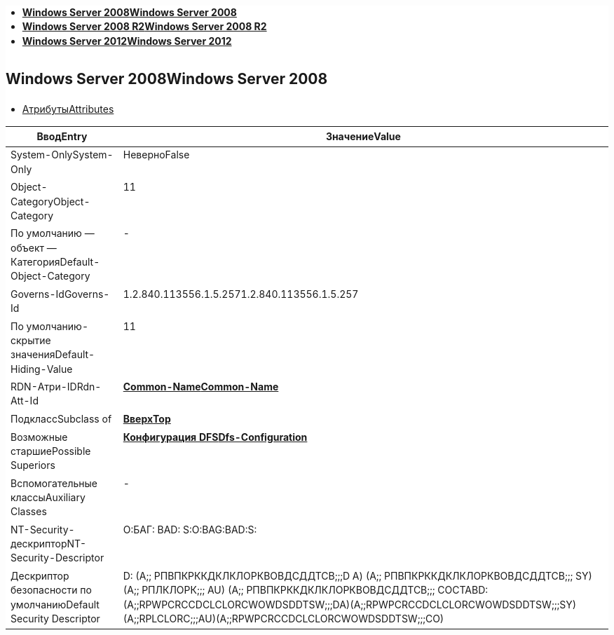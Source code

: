 -   [<span data-ttu-id="7e951-118">**Windows Server 2008**</span><span class="sxs-lookup"><span data-stu-id="7e951-118">**Windows Server 2008**</span></span>](#windows-server-2008)
-   [<span data-ttu-id="7e951-119">**Windows Server 2008 R2**</span><span class="sxs-lookup"><span data-stu-id="7e951-119">**Windows Server 2008 R2**</span></span>](#windows-server-2008-r2)
-   [<span data-ttu-id="7e951-120">**Windows Server 2012**</span><span class="sxs-lookup"><span data-stu-id="7e951-120">**Windows Server 2012**</span></span>](#windows-server-2012)

## <a name="windows-server-2008"></a><span data-ttu-id="7e951-121">Windows Server 2008</span><span class="sxs-lookup"><span data-stu-id="7e951-121">Windows Server 2008</span></span>

-   [<span data-ttu-id="7e951-122">Атрибуты</span><span class="sxs-lookup"><span data-stu-id="7e951-122">Attributes</span></span>](#windows-server-2008-attributes)



| <span data-ttu-id="7e951-123">Ввод</span><span class="sxs-lookup"><span data-stu-id="7e951-123">Entry</span></span> | <span data-ttu-id="7e951-124">Значение</span><span class="sxs-lookup"><span data-stu-id="7e951-124">Value</span></span> |
|-----------------------------|----------------------------------------------------------------------------------------------------------------------------------|
| <span data-ttu-id="7e951-125">System-Only</span><span class="sxs-lookup"><span data-stu-id="7e951-125">System-Only</span></span>                 | <span data-ttu-id="7e951-126">Неверно</span><span class="sxs-lookup"><span data-stu-id="7e951-126">False</span></span>                                                                                                                            |
| <span data-ttu-id="7e951-127">Object-Category</span><span class="sxs-lookup"><span data-stu-id="7e951-127">Object-Category</span></span>             | <span data-ttu-id="7e951-128">1</span><span class="sxs-lookup"><span data-stu-id="7e951-128">1</span></span>                                                                                                                                |
| <span data-ttu-id="7e951-129">По умолчанию — объект — Категория</span><span class="sxs-lookup"><span data-stu-id="7e951-129">Default-Object-Category</span></span>     | \-                                                                                                                               |
| <span data-ttu-id="7e951-130">Governs-Id</span><span class="sxs-lookup"><span data-stu-id="7e951-130">Governs-Id</span></span>                  | <span data-ttu-id="7e951-131">1.2.840.113556.1.5.257</span><span class="sxs-lookup"><span data-stu-id="7e951-131">1.2.840.113556.1.5.257</span></span>                                                                                                           |
| <span data-ttu-id="7e951-132">По умолчанию-скрытие значения</span><span class="sxs-lookup"><span data-stu-id="7e951-132">Default-Hiding-Value</span></span>        | <span data-ttu-id="7e951-133">1</span><span class="sxs-lookup"><span data-stu-id="7e951-133">1</span></span>                                                                                                                                |
| <span data-ttu-id="7e951-134">RDN-Атри-ID</span><span class="sxs-lookup"><span data-stu-id="7e951-134">Rdn-Att-Id</span></span>                  | [<span data-ttu-id="7e951-135">**Common-Name**</span><span class="sxs-lookup"><span data-stu-id="7e951-135">**Common-Name**</span></span>](a-cn.md)<br/>                                                                                           |
| <span data-ttu-id="7e951-136">Подкласс</span><span class="sxs-lookup"><span data-stu-id="7e951-136">Subclass of</span></span>                 | [<span data-ttu-id="7e951-137">**Вверх**</span><span class="sxs-lookup"><span data-stu-id="7e951-137">**Top**</span></span>](c-top.md)<br/>                                                                                                  |
| <span data-ttu-id="7e951-138">Возможные старшие</span><span class="sxs-lookup"><span data-stu-id="7e951-138">Possible Superiors</span></span>          | [<span data-ttu-id="7e951-139">**Конфигурация DFS**</span><span class="sxs-lookup"><span data-stu-id="7e951-139">**Dfs-Configuration**</span></span>](c-dfsconfiguration.md)                                                                                  |
| <span data-ttu-id="7e951-140">Вспомогательные классы</span><span class="sxs-lookup"><span data-stu-id="7e951-140">Auxiliary Classes</span></span>           | \-                                                                                                                               |
| <span data-ttu-id="7e951-141">NT-Security-дескриптор</span><span class="sxs-lookup"><span data-stu-id="7e951-141">NT-Security-Descriptor</span></span>      | <span data-ttu-id="7e951-142">О:БАГ: BAD: S:</span><span class="sxs-lookup"><span data-stu-id="7e951-142">O:BAG:BAD:S:</span></span>                                                                                                                     |
| <span data-ttu-id="7e951-143">Дескриптор безопасности по умолчанию</span><span class="sxs-lookup"><span data-stu-id="7e951-143">Default Security Descriptor</span></span> | <span data-ttu-id="7e951-144">D: (A;; РПВПКРККДКЛКЛОРКВОВДСДДТСВ;;;D А) (A;; РПВПКРККДКЛКЛОРКВОВДСДДТСВ;;; SY) (A;; РПЛКЛОРК;;; AU) (A;; РПВПКРККДКЛКЛОРКВОВДСДДТСВ;;; СОСТАВ</span><span class="sxs-lookup"><span data-stu-id="7e951-144">D:(A;;RPWPCRCCDCLCLORCWOWDSDDTSW;;;DA)(A;;RPWPCRCCDCLCLORCWOWDSDDTSW;;;SY)(A;;RPLCLORC;;;AU)(A;;RPWPCRCCDCLCLORCWOWDSDDTSW;;;CO)</span></span> |